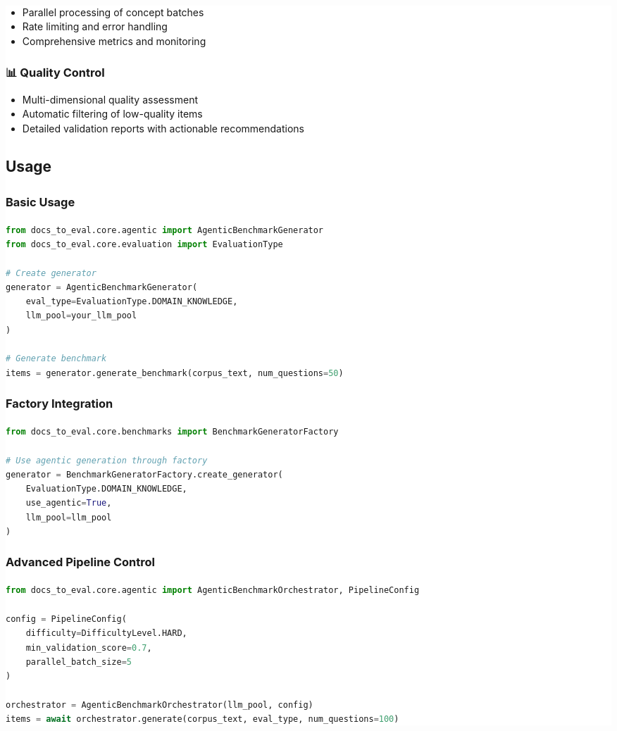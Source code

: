 - Parallel processing of concept batches
- Rate limiting and error handling
- Comprehensive metrics and monitoring

### 📊 Quality Control

- Multi-dimensional quality assessment
- Automatic filtering of low-quality items
- Detailed validation reports with actionable recommendations

## Usage

### Basic Usage

```python
from docs_to_eval.core.agentic import AgenticBenchmarkGenerator
from docs_to_eval.core.evaluation import EvaluationType

# Create generator
generator = AgenticBenchmarkGenerator(
    eval_type=EvaluationType.DOMAIN_KNOWLEDGE,
    llm_pool=your_llm_pool
)

# Generate benchmark
items = generator.generate_benchmark(corpus_text, num_questions=50)
```

### Factory Integration

```python
from docs_to_eval.core.benchmarks import BenchmarkGeneratorFactory

# Use agentic generation through factory
generator = BenchmarkGeneratorFactory.create_generator(
    EvaluationType.DOMAIN_KNOWLEDGE, 
    use_agentic=True,
    llm_pool=llm_pool
)
```

### Advanced Pipeline Control

```python
from docs_to_eval.core.agentic import AgenticBenchmarkOrchestrator, PipelineConfig

config = PipelineConfig(
    difficulty=DifficultyLevel.HARD,
    min_validation_score=0.7,
    parallel_batch_size=5
)

orchestrator = AgenticBenchmarkOrchestrator(llm_pool, config)
items = await orchestrator.generate(corpus_text, eval_type, num_questions=100)
```

